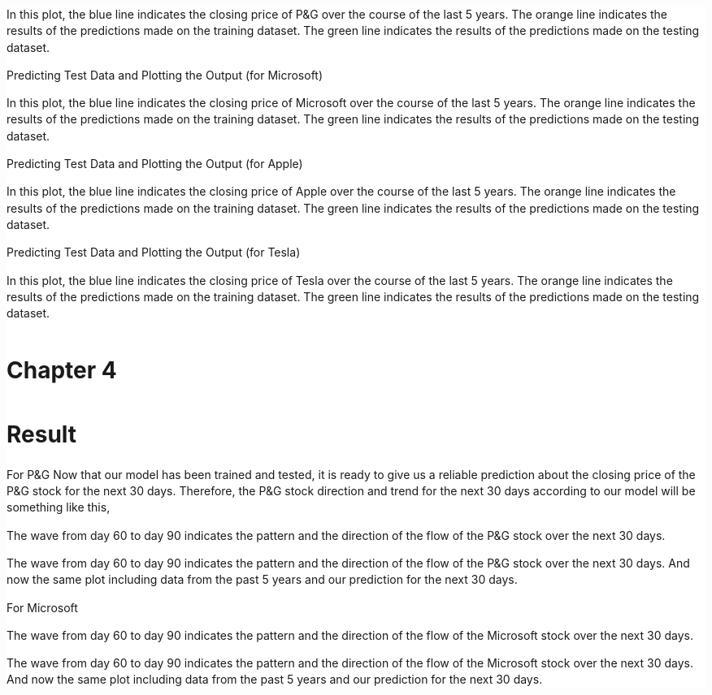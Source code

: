 
In this plot, the blue line indicates the closing price of P&G over the course of the last 5 years. The orange line indicates the results of the predictions made on the training dataset. The green line indicates the results of the predictions made on the testing dataset.



Predicting Test Data and Plotting the Output (for Microsoft)


 


In this plot, the blue line indicates the closing price of Microsoft over the course of the last 5 years. The orange line indicates the results of the predictions made on the training dataset. The green line indicates the results of the predictions made on the testing dataset.

Predicting Test Data and Plotting the Output (for Apple)
 

In this plot, the blue line indicates the closing price of Apple over the course of the last 5 years. The orange line indicates the results of the predictions made on the training dataset. The green line indicates the results of the predictions made on the testing dataset.

Predicting Test Data and Plotting the Output (for Tesla)

 
In this plot, the blue line indicates the closing price of Tesla over the course of the last 5 years. The orange line indicates the results of the predictions made on the training dataset. The green line indicates the results of the predictions made on the testing dataset. 
          
          
          
 #   Chapter 4
                
                
  #    Result

For P&G
Now that our model has been trained and tested, it is ready to give us a reliable prediction about the closing price of the P&G stock for the next 30 days.
Therefore, the P&G stock direction and trend for the next 30 days according to our model will be something like this,

 

The wave from day 60 to day 90 indicates the pattern and the direction of the flow of the P&G stock over the next 30 days.

The wave from day 60 to day 90 indicates the pattern and the direction of the flow of the P&G stock over the next 30 days.
And now the same plot including data from the past 5 years and our prediction for the next 30 days.

 
For Microsoft

 

The wave from day 60 to day 90 indicates the pattern and the direction of the flow of the Microsoft stock over the next 30 days.

The wave from day 60 to day 90 indicates the pattern and the direction of the flow of the Microsoft stock over the next 30 days.
And now the same plot including data from the past 5 years and our prediction for the next 30 days.
 